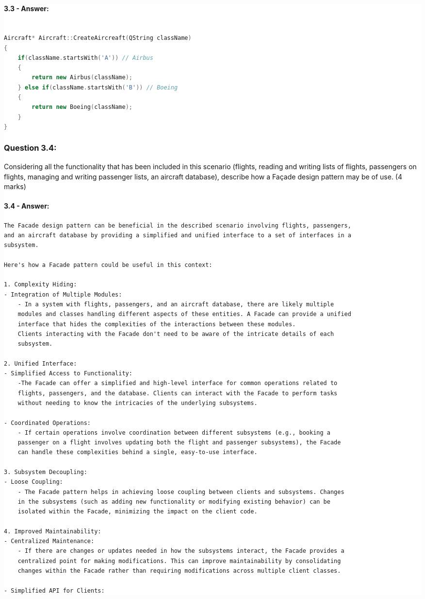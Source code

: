 #### 3.3 - Answer:
```c++

Aircraft* Aircraft::CreateAircreaft(QString className)
{
    if(className.startsWith('A')) // Airbus
    {
        return new Airbus(className);
    } else if(className.startsWith('B')) // Boeing
    {
        return new Boeing(className);
    }
}
```

### Question 3.4:
Considering all the functionality that has been included in this scenario (flights, reading
and writing lists of flights, passengers on flights, managing and writing passenger lists,
an aircraft database), describe how a Façade design pattern may be of use. (4 marks)

#### 3.4 - Answer:
```text
The Facade design pattern can be beneficial in the described scenario involving flights, passengers, 
and an aircraft database by providing a simplified and unified interface to a set of interfaces in a 
subsystem. 

Here's how a Facade pattern could be useful in this context:

1. Complexity Hiding:
- Integration of Multiple Modules:
    - In a system with flights, passengers, and an aircraft database, there are likely multiple 
    modules and classes handling different aspects of these entities. A Facade can provide a unified 
    interface that hides the complexities of the interactions between these modules. 
    Clients interacting with the Facade don't need to be aware of the intricate details of each 
    subsystem.

2. Unified Interface:
- Simplified Access to Functionality:
    -The Facade can offer a simplified and high-level interface for common operations related to 
    flights, passengers, and the database. Clients can interact with the Facade to perform tasks 
    without needing to know the intricacies of the underlying subsystems.

- Coordinated Operations:
    - If certain operations involve coordination between different subsystems (e.g., booking a 
    passenger on a flight involves updating both the flight and passenger subsystems), the Facade 
    can handle these complexities behind a single, easy-to-use interface.

3. Subsystem Decoupling:
- Loose Coupling:
    - The Facade pattern helps in achieving loose coupling between clients and subsystems. Changes 
    in the subsystems (such as adding new functionality or modifying existing behavior) can be 
    isolated within the Facade, minimizing the impact on the client code.

4. Improved Maintainability:
- Centralized Maintenance:
    - If there are changes or updates needed in how the subsystems interact, the Facade provides a 
    centralized point for making modifications. This can improve maintainability by consolidating 
    changes within the Facade rather than requiring modifications across multiple client classes.

- Simplified API for Clients:
```